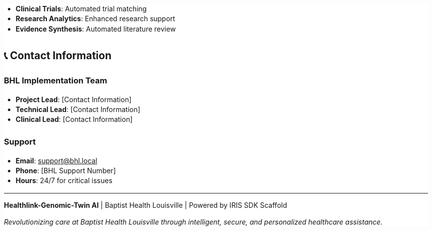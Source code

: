 - **Clinical Trials**: Automated trial matching
- **Research Analytics**: Enhanced research support
- **Evidence Synthesis**: Automated literature review

## 📞 Contact Information

### BHL Implementation Team

- **Project Lead**: [Contact Information]
- **Technical Lead**: [Contact Information]
- **Clinical Lead**: [Contact Information]

### Support

- **Email**: <support@bhl.local>
- **Phone**: [BHL Support Number]
- **Hours**: 24/7 for critical issues

---

**Healthlink-Genomic-Twin AI** | Baptist Health Louisville | Powered by IRIS SDK Scaffold

*Revolutionizing care at Baptist Health Louisville through intelligent, secure, and personalized healthcare assistance.*
